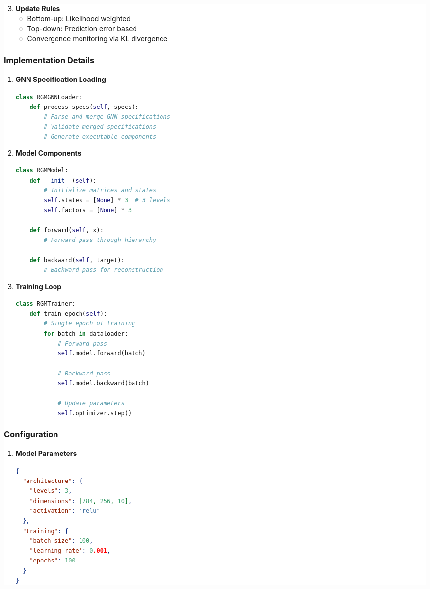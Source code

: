 3. **Update Rules**
   - Bottom-up: Likelihood weighted
   - Top-down: Prediction error based
   - Convergence monitoring via KL divergence

### Implementation Details

1. **GNN Specification Loading**
   ```python
   class RGMGNNLoader:
       def process_specs(self, specs):
           # Parse and merge GNN specifications
           # Validate merged specifications
           # Generate executable components
   ```

2. **Model Components**
   ```python
   class RGMModel:
       def __init__(self):
           # Initialize matrices and states
           self.states = [None] * 3  # 3 levels
           self.factors = [None] * 3
           
       def forward(self, x):
           # Forward pass through hierarchy
           
       def backward(self, target):
           # Backward pass for reconstruction
   ```

3. **Training Loop**
   ```python
   class RGMTrainer:
       def train_epoch(self):
           # Single epoch of training
           for batch in dataloader:
               # Forward pass
               self.model.forward(batch)
               
               # Backward pass
               self.model.backward(batch)
               
               # Update parameters
               self.optimizer.step()
   ```

### Configuration

1. **Model Parameters**
   ```json
   {
     "architecture": {
       "levels": 3,
       "dimensions": [784, 256, 10],
       "activation": "relu"
     },
     "training": {
       "batch_size": 100,
       "learning_rate": 0.001,
       "epochs": 100
     }
   }
   ```
